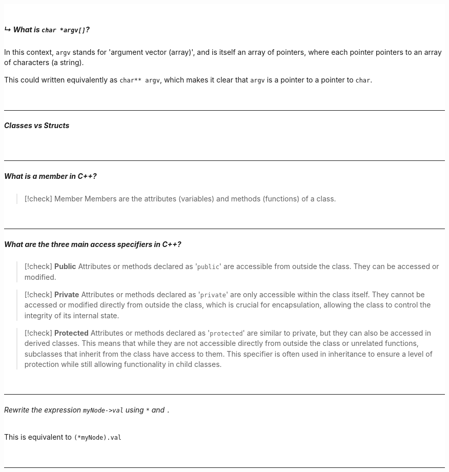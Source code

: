 <br>

##### ↳ What is `char *argv[]`?

In this context, `argv` stands for 'argument vector (array)', and is itself an array of pointers, where each pointer pointers to an array of characters (a string).

This could written equivalently as `char** argv`, which makes it clear that `argv` is a pointer to a pointer to `char`. 

<br>

---

##### Classes vs Structs

<br>

---

##### What is a member in C++? 

> [!check] Member
> Members are the attributes (variables) and methods (functions) of a class. 

<br>

---
##### What are the three main access specifiers in C++?

> [!check] **Public**
> Attributes or methods declared as '`public`' are accessible from outside the class. 
> They can be accessed or modified. 

> [!check] **Private**
> Attributes or methods declared as '`private`' are only accessible within the class itself. 
> They cannot be accessed or modified directly from outside the class, which is crucial for encapsulation, allowing the class to control the integrity of its internal state.

> [!check] **Protected**
> Attributes or methods declared as '`protected`' are similar to private, but they can also be accessed in derived classes. 
> This means that while they are not accessible directly from outside the class or unrelated functions, subclasses that inherit from the class have access to them. This specifier is often used in inheritance to ensure a level of protection while still allowing functionality in child classes.

<br>

---

###### Rewrite the expression `myNode->val` using `*` and `.`

This is equivalent to `(*myNode).val`

<br>

---

